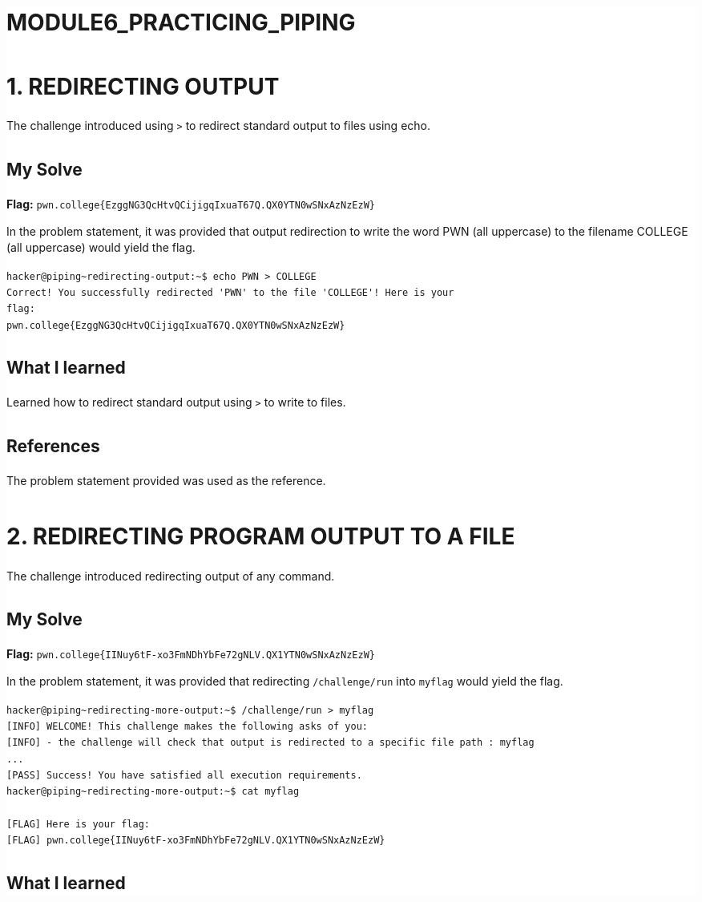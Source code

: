 # MODULE6_PRACTICING_PIPING

# 1. REDIRECTING OUTPUT

The challenge introduced using `>` to redirect standard output to files using echo.

## My Solve

**Flag:** `pwn.college{EzggNG3QcHtvQCijigqIxuaT67Q.QX0YTN0wSNxAzNzEzW}`

In the problem statement, it was provided that output redirection to write the word PWN (all uppercase) to the filename COLLEGE (all uppercase) would yield the flag.
``` 
hacker@piping~redirecting-output:~$ echo PWN > COLLEGE
Correct! You successfully redirected 'PWN' to the file 'COLLEGE'! Here is your
flag:
pwn.college{EzggNG3QcHtvQCijigqIxuaT67Q.QX0YTN0wSNxAzNzEzW}
``` 
## What I learned

Learned how to redirect standard output using `>` to write to files.

## References

The problem statement provided was used as the reference.

# 2. REDIRECTING PROGRAM OUTPUT TO A FILE

The challenge introduced redirecting output of any command.

## My Solve

**Flag:** `pwn.college{IINuy6tF-xo3FmNDhYbFe72gNLV.QX1YTN0wSNxAzNzEzW}`

In the problem statement, it was provided that redirecting `/challenge/run` into `myflag` would yield the flag.
```
hacker@piping~redirecting-more-output:~$ /challenge/run > myflag
[INFO] WELCOME! This challenge makes the following asks of you:
[INFO] - the challenge will check that output is redirected to a specific file path : myflag
...
[PASS] Success! You have satisfied all execution requirements.
hacker@piping~redirecting-more-output:~$ cat myflag

[FLAG] Here is your flag:
[FLAG] pwn.college{IINuy6tF-xo3FmNDhYbFe72gNLV.QX1YTN0wSNxAzNzEzW}
```

## What I learned

